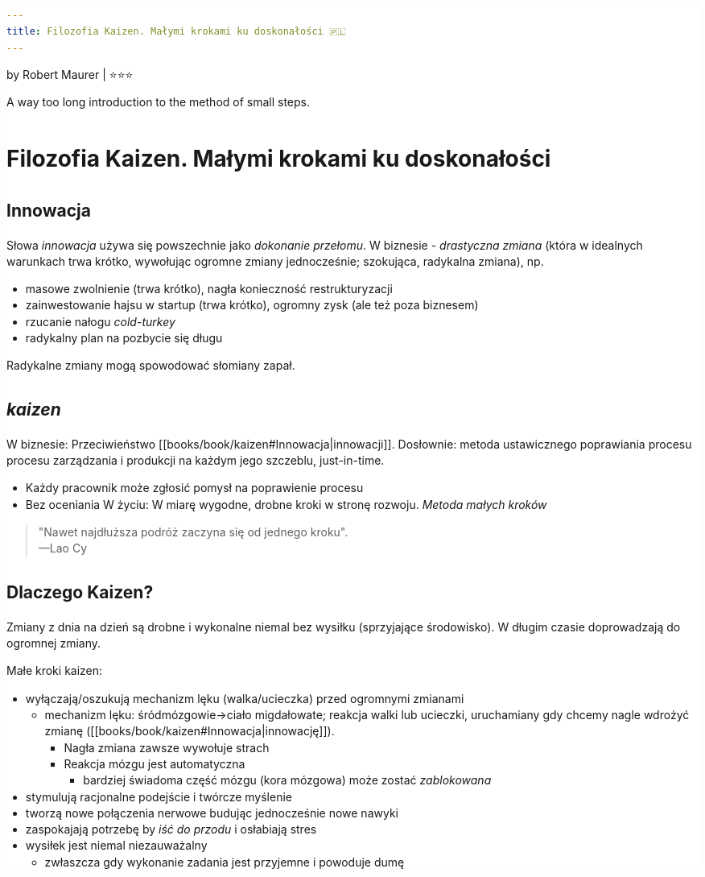 ```yaml
---
title: Filozofia Kaizen. Małymi krokami ku doskonałości 🇵🇱
---
```


by Robert Maurer | ⭐⭐⭐

A way too long introduction to the method of small steps.

# Filozofia Kaizen. Małymi krokami ku doskonałości

## Innowacja

Słowa _innowacja_ używa się powszechnie jako _dokonanie przełomu_. W biznesie - _drastyczna zmiana_ (która w idealnych warunkach trwa krótko, wywołując ogromne zmiany jednocześnie; szokująca, radykalna zmiana), np.

- masowe zwolnienie (trwa krótko), nagła konieczność restrukturyzacji
- zainwestowanie hajsu w startup (trwa krótko), ogromny zysk
  (ale też poza biznesem)
- rzucanie nałogu _cold-turkey_
- radykalny plan na pozbycie się długu

Radykalne zmiany mogą spowodować słomiany zapał.

## _kaizen_

W biznesie: Przeciwieństwo [[books/book/kaizen#Innowacja|innowacji]]. Dosłownie: metoda ustawicznego poprawiania procesu procesu zarządzania i produkcji na każdym jego szczeblu, just-in-time.

- Każdy pracownik może zgłosić pomysł na poprawienie procesu
- Bez oceniania
  W życiu: W miarę wygodne, drobne kroki w stronę rozwoju. _Metoda małych kroków_

> "Nawet najdłuższa podróż zaczyna się od jednego kroku".  
> —Lao Cy

## Dlaczego Kaizen?

Zmiany z dnia na dzień są drobne i wykonalne niemal bez wysiłku (sprzyjające środowisko). W długim czasie doprowadzają do ogromnej zmiany.

Małe kroki kaizen:

- wyłączają/oszukują mechanizm lęku (walka/ucieczka) przed ogromnymi zmianami
  - mechanizm lęku: śródmózgowie->ciało migdałowate; reakcja walki lub ucieczki, uruchamiany gdy chcemy nagle wdrożyć zmianę ([[books/book/kaizen#Innowacja|innowację]]).
    - Nagła zmiana zawsze wywołuje strach
    - Reakcja mózgu jest automatyczna
      - bardziej świadoma część mózgu (kora mózgowa) może zostać _zablokowana_
- stymulują racjonalne podejście i twórcze myślenie
- tworzą nowe połączenia nerwowe budując jednocześnie nowe nawyki
- zaspokajają potrzebę by _iść do przodu_ i osłabiają stres
- wysiłek jest niemal niezauważalny
  - zwłaszcza gdy wykonanie zadania jest przyjemne i powoduje dumę
